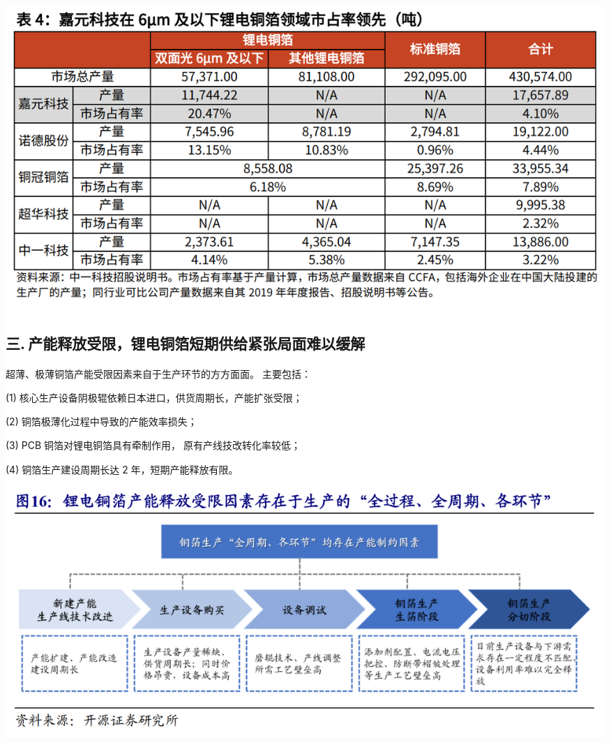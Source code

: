 

![image-20211001141339247](铜箔(20211001).assets/image-20211001141339247.png)





## 三. 产能释放受限，锂电铜箔短期供给紧张局面难以缓解  

超薄、极薄铜箔产能受限因素来自于生产环节的方方面面。 主要包括：

 (1) 核心生产设备阴极辊依赖日本进口，供货周期长，产能扩张受限；

 (2) 铜箔极薄化过程中导致的产能效率损失； 

(3) PCB 铜箔对锂电铜箔具有牵制作用， 原有产线技改转化率较低；

(4) 铜箔生产建设周期长达 2 年，短期产能释放有限。  

![image-20211001134022100](铜箔(20211001).assets/image-20211001134022100.png)
